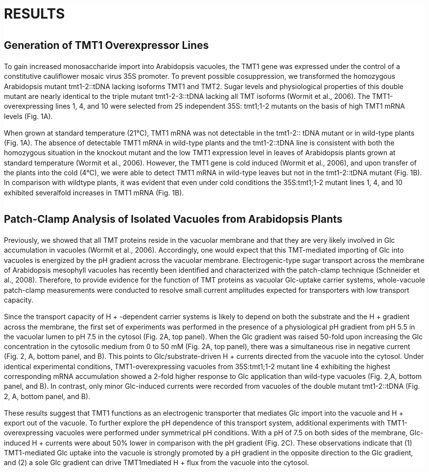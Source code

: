 # RESULTS

## Generation of TMT1 Overexpressor Lines

To gain increased monosaccharide import into Arabidopsis vacuoles, the TMT1 gene was expressed under the control of a constitutive cauliflower mosaic virus 35S promoter. To prevent possible cosuppression, we transformed the homozygous Arabidopsis mutant tmt1-2::tDNA lacking isoforms TMT1 and TMT2. Sugar levels and physiological properties of this double mutant are nearly identical to the triple mutant tmt1-2-3::tDNA lacking all TMT isoforms (Wormit et al., 2006). The TMT1-overexpressing lines 1, 4, and 10 were selected from 25 independent 35S: tmt1;1-2 mutants on the basis of high TMT1 mRNA levels (Fig. 1A).

When grown at standard temperature (21°C), TMT1 mRNA was not detectable in the tmt1-2:: tDNA mutant or in wild-type plants (Fig. 1A). The absence of detectable TMT1 mRNA in wild-type plants and the tmt1-2::tDNA line is consistent with both the homozygous situation in the knockout mutant and the low TMT1 expression level in leaves of Arabidopsis plants grown at standard temperature (Wormit et al., 2006). However, the TMT1 gene is cold induced (Wormit et al., 2006), and upon transfer of the plants into the cold (4°C), we were able to detect TMT1 mRNA in wild-type leaves but not in the tmt1-2::tDNA mutant (Fig. 1B). In comparison with wildtype plants, it was evident that even under cold conditions the 35S:tmt1;1-2 mutant lines 1, 4, and 10 exhibited severalfold increases in TMT1 mRNA (Fig. 1B). 

## Patch-Clamp Analysis of Isolated Vacuoles from Arabidopsis Plants

Previously, we showed that all TMT proteins reside in the vacuolar membrane and that they are very likely involved in Glc accumulation in vacuoles (Wormit et al., 2006). Accordingly, one would expect that this TMT-mediated importing of Glc into vacuoles is energized by the pH gradient across the vacuolar membrane. Electrogenic-type sugar transport across the membrane of Arabidopsis mesophyll vacuoles has recently been identified and characterized with the patch-clamp technique (Schneider et al., 2008). Therefore, to provide evidence for the function of TMT proteins as vacuolar Glc-uptake carrier systems, whole-vacuole patch-clamp measurements were conducted to resolve small current amplitudes expected for transporters with low transport capacity.

Since the transport capacity of H + -dependent carrier systems is likely to depend on both the substrate and the H + gradient across the membrane, the first set of experiments was performed in the presence of a physiological pH gradient from pH 5.5 in the vacuolar lumen to pH 7.5 in the cytosol (Fig. 2A, top panel). When the Glc gradient was raised 50-fold upon increasing the Glc concentration in the cytosolic medium from 0 to 50 mM (Fig. 2A, top panel), there was a simultaneous rise in negative current (Fig. 2, A, bottom panel, and B). This points to Glc/substrate-driven H + currents directed from the vacuole into the cytosol. Under identical experimental conditions, TMT1-overexpressing vacuoles from 35S:tmt1;1-2 mutant line 4 exhibiting the highest corresponding mRNA accumulation showed a 2-fold higher response to Glc application than wild-type vacuoles (Fig. 2,A, bottom panel, and B). In contrast, only minor Glc-induced currents were recorded from vacuoles of the double mutant tmt1-2::tDNA (Fig. 2, A, bottom panel, and B).

These results suggest that TMT1 functions as an electrogenic transporter that mediates Glc import into the vacuole and H + export out of the vacuole. To further explore the pH dependence of this transport system, additional experiments with TMT1-overexpressing vacuoles were performed under symmetrical pH conditions. With a pH of 7.5 on both sides of the membrane, Glc-induced H + currents were about 50% lower in comparison with the pH gradient (Fig. 2C). These observations indicate that (1) TMT1-mediated Glc uptake into the vacuole is strongly promoted by a pH gradient in the opposite direction to the Glc gradient, and (2) a sole Glc gradient can drive TMT1mediated H + flux from the vacuole into the cytosol.
